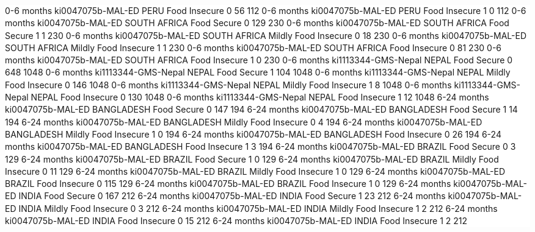 0-6 months    ki0047075b-MAL-ED       PERU           Food Insecure                   0       56     112
0-6 months    ki0047075b-MAL-ED       PERU           Food Insecure                   1        0     112
0-6 months    ki0047075b-MAL-ED       SOUTH AFRICA   Food Secure                     0      129     230
0-6 months    ki0047075b-MAL-ED       SOUTH AFRICA   Food Secure                     1        1     230
0-6 months    ki0047075b-MAL-ED       SOUTH AFRICA   Mildly Food Insecure            0       18     230
0-6 months    ki0047075b-MAL-ED       SOUTH AFRICA   Mildly Food Insecure            1        1     230
0-6 months    ki0047075b-MAL-ED       SOUTH AFRICA   Food Insecure                   0       81     230
0-6 months    ki0047075b-MAL-ED       SOUTH AFRICA   Food Insecure                   1        0     230
0-6 months    ki1113344-GMS-Nepal     NEPAL          Food Secure                     0      648    1048
0-6 months    ki1113344-GMS-Nepal     NEPAL          Food Secure                     1      104    1048
0-6 months    ki1113344-GMS-Nepal     NEPAL          Mildly Food Insecure            0      146    1048
0-6 months    ki1113344-GMS-Nepal     NEPAL          Mildly Food Insecure            1        8    1048
0-6 months    ki1113344-GMS-Nepal     NEPAL          Food Insecure                   0      130    1048
0-6 months    ki1113344-GMS-Nepal     NEPAL          Food Insecure                   1       12    1048
6-24 months   ki0047075b-MAL-ED       BANGLADESH     Food Secure                     0      147     194
6-24 months   ki0047075b-MAL-ED       BANGLADESH     Food Secure                     1       14     194
6-24 months   ki0047075b-MAL-ED       BANGLADESH     Mildly Food Insecure            0        4     194
6-24 months   ki0047075b-MAL-ED       BANGLADESH     Mildly Food Insecure            1        0     194
6-24 months   ki0047075b-MAL-ED       BANGLADESH     Food Insecure                   0       26     194
6-24 months   ki0047075b-MAL-ED       BANGLADESH     Food Insecure                   1        3     194
6-24 months   ki0047075b-MAL-ED       BRAZIL         Food Secure                     0        3     129
6-24 months   ki0047075b-MAL-ED       BRAZIL         Food Secure                     1        0     129
6-24 months   ki0047075b-MAL-ED       BRAZIL         Mildly Food Insecure            0       11     129
6-24 months   ki0047075b-MAL-ED       BRAZIL         Mildly Food Insecure            1        0     129
6-24 months   ki0047075b-MAL-ED       BRAZIL         Food Insecure                   0      115     129
6-24 months   ki0047075b-MAL-ED       BRAZIL         Food Insecure                   1        0     129
6-24 months   ki0047075b-MAL-ED       INDIA          Food Secure                     0      167     212
6-24 months   ki0047075b-MAL-ED       INDIA          Food Secure                     1       23     212
6-24 months   ki0047075b-MAL-ED       INDIA          Mildly Food Insecure            0        3     212
6-24 months   ki0047075b-MAL-ED       INDIA          Mildly Food Insecure            1        2     212
6-24 months   ki0047075b-MAL-ED       INDIA          Food Insecure                   0       15     212
6-24 months   ki0047075b-MAL-ED       INDIA          Food Insecure                   1        2     212
